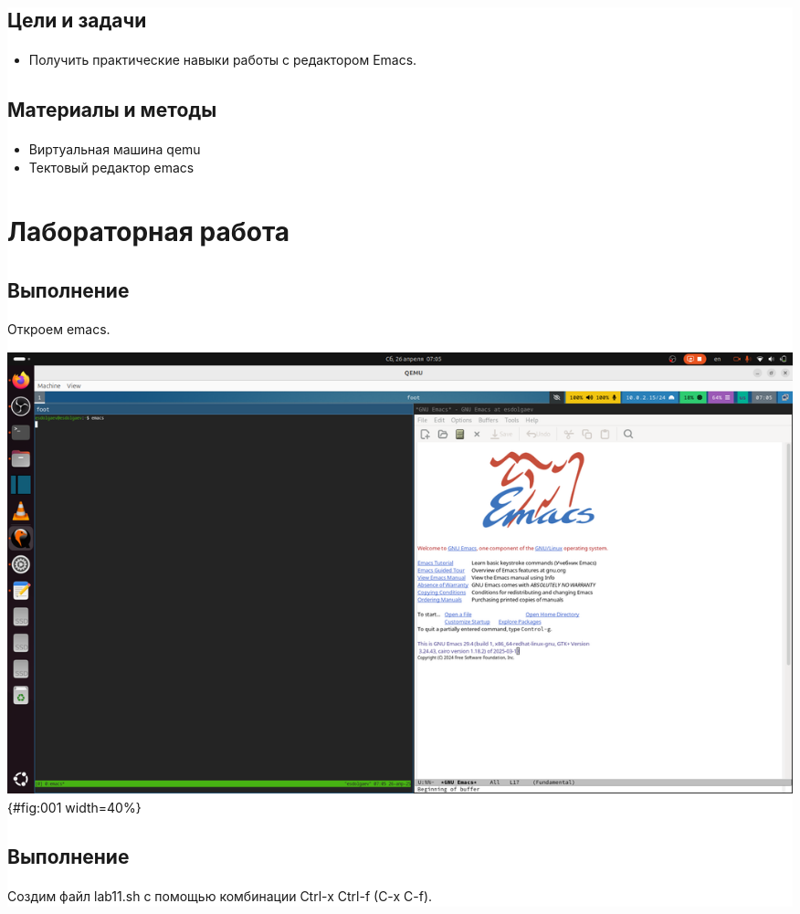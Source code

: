 ## Цели и задачи

- Получить практические навыки работы с редактором Emacs.

## Материалы и методы

- Виртуальная машина qemu
- Тектовый редактор emacs

# Лабораторная работа

## Выполнение

Откроем emacs.

![Выполнение лабораторной работы](image/1.png){#fig:001 width=40%}

## Выполнение

Cоздим файл lab11.sh с помощью комбинации Ctrl-x Ctrl-f (C-x C-f).
